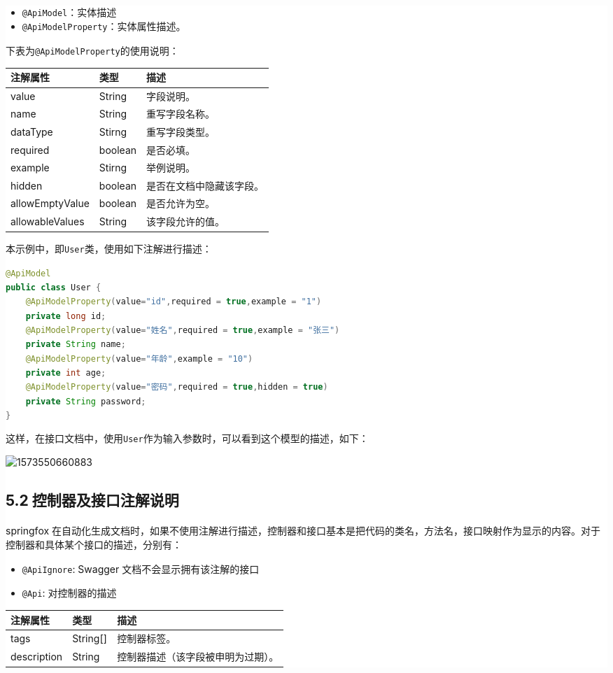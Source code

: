 - `@ApiModel`：实体描述
- `@ApiModelProperty`：实体属性描述。

下表为`@ApiModelProperty`的使用说明：

| **注解属性**    | **类型** | **描述**                 |
| :-------------- | :------- | :----------------------- |
| value           | String   | 字段说明。               |
| name            | String   | 重写字段名称。           |
| dataType        | Stirng   | 重写字段类型。           |
| required        | boolean  | 是否必填。               |
| example         | Stirng   | 举例说明。               |
| hidden          | boolean  | 是否在文档中隐藏该字段。 |
| allowEmptyValue | boolean  | 是否允许为空。           |
| allowableValues | String   | 该字段允许的值。         |

本示例中，即`User`类，使用如下注解进行描述：

```java
@ApiModel
public class User {
    @ApiModelProperty(value="id",required = true,example = "1")
    private long id;
    @ApiModelProperty(value="姓名",required = true,example = "张三")
    private String name;
    @ApiModelProperty(value="年龄",example = "10")
    private int age;
    @ApiModelProperty(value="密码",required = true,hidden = true)
    private String password;
}
```

这样，在接口文档中，使用`User`作为输入参数时，可以看到这个模型的描述，如下：

![1573550660883]( https://gitee.com/mianshenglee/datastorage/raw/master/md-photo/swagger/swagger1/swagger-model.jpg )

## 5.2 控制器及接口注解说明

springfox 在自动化生成文档时，如果不使用注解进行描述，控制器和接口基本是把代码的类名，方法名，接口映射作为显示的内容。对于控制器和具体某个接口的描述，分别有：

- `@ApiIgnore`: Swagger 文档不会显示拥有该注解的接口 

-  `@Api`: 对控制器的描述

| **注解属性** | **类型** | **描述**                           |
| :----------- | :------- | :--------------------------------- |
| tags         | String[] | 控制器标签。                       |
| description  | String   | 控制器描述（该字段被申明为过期）。 |
